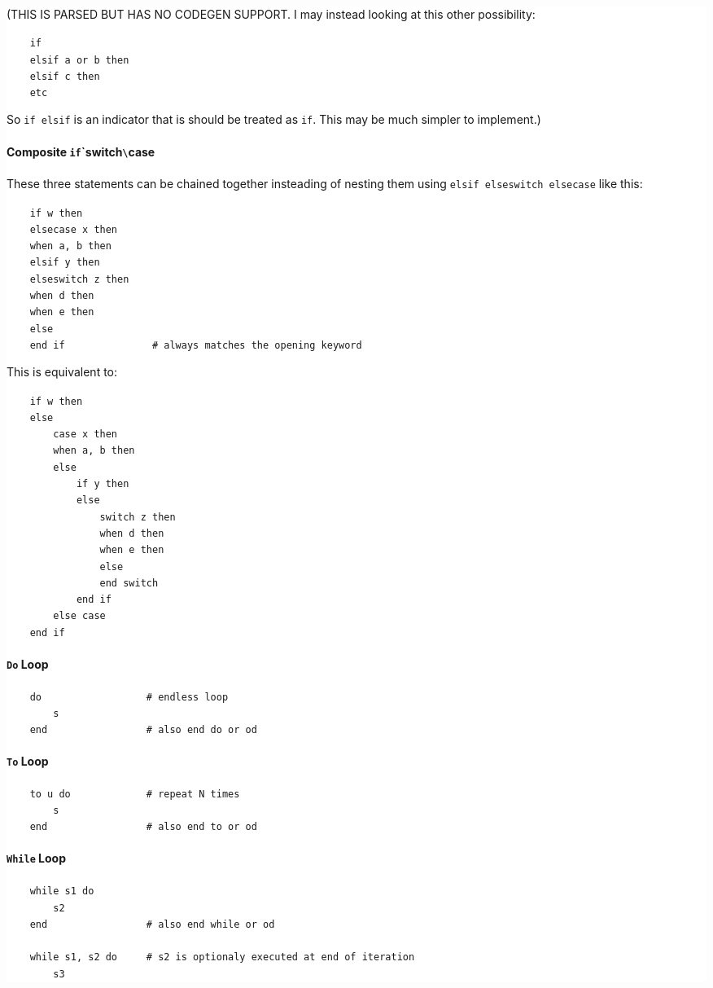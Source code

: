 (THIS IS PARSED BUT HAS NO CODEGEN SUPPORT. I may instead looking at this other possibility:
````
    if
    elsif a or b then
    elsif c then
    etc
````
So `if elsif` is an indicator that is should be treated as `if`. This may be much simpler to implement.)


#### Composite `if`\`switch`\`case

These three statements can be chained together insteading of nesting them using `elsif elseswitch elsecase` like this:

````
    if w then
    elsecase x then
    when a, b then
    elsif y then
    elseswitch z then
    when d then
    when e then
    else
    end if               # always matches the opening keyword
````
This is equivalent to:

````
    if w then
    else
        case x then
        when a, b then
        else
            if y then
            else
                switch z then
                when d then
                when e then
                else
                end switch
            end if
        else case
    end if
````
#### `Do` Loop
````
    do                  # endless loop
        s
    end                 # also end do or od
````
#### `To` Loop
````
    to u do             # repeat N times
        s
    end                 # also end to or od
````
#### `While` Loop
````
    while s1 do
        s2
    end                 # also end while or od

    while s1, s2 do     # s2 is optionaly executed at end of iteration
        s3
````